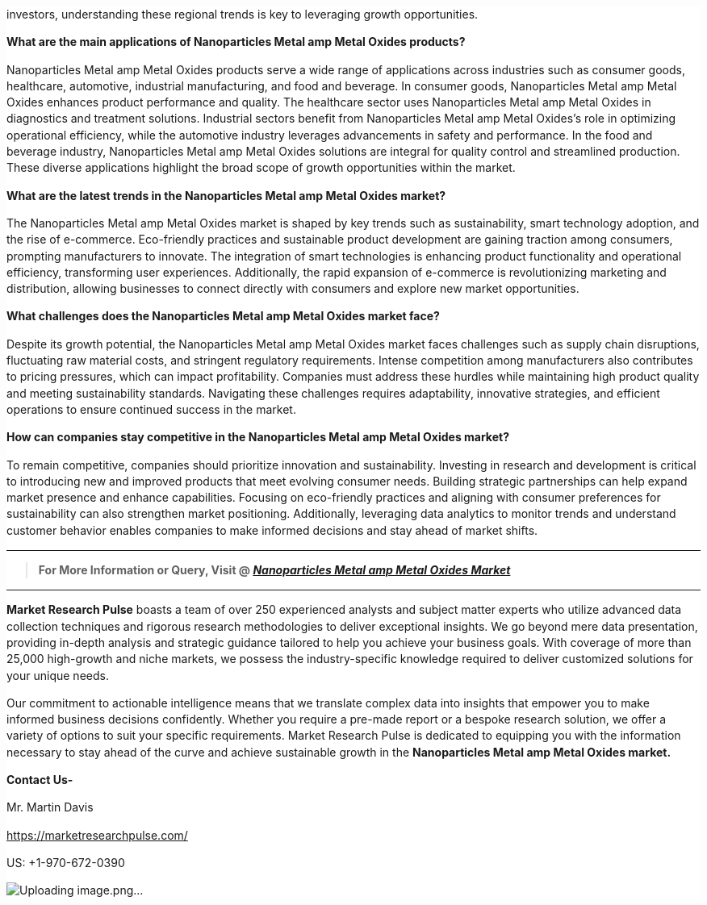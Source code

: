 investors, understanding these regional trends is key to leveraging growth opportunities.</p><p><strong>What are the main applications of Nanoparticles Metal amp Metal Oxides products?</strong></p><p>Nanoparticles Metal amp Metal Oxides products serve a wide range of applications across industries such as consumer goods, healthcare, automotive, industrial manufacturing, and food and beverage. In consumer goods, Nanoparticles Metal amp Metal Oxides enhances product performance and quality. The healthcare sector uses Nanoparticles Metal amp Metal Oxides in diagnostics and treatment solutions. Industrial sectors benefit from Nanoparticles Metal amp Metal Oxides&rsquo;s role in optimizing operational efficiency, while the automotive industry leverages advancements in safety and performance. In the food and beverage industry, Nanoparticles Metal amp Metal Oxides solutions are integral for quality control and streamlined production. These diverse applications highlight the broad scope of growth opportunities within the market.</p><p><strong>What are the latest trends in the Nanoparticles Metal amp Metal Oxides market?</strong></p><p>The Nanoparticles Metal amp Metal Oxides market is shaped by key trends such as sustainability, smart technology adoption, and the rise of e-commerce. Eco-friendly practices and sustainable product development are gaining traction among consumers, prompting manufacturers to innovate. The integration of smart technologies is enhancing product functionality and operational efficiency, transforming user experiences. Additionally, the rapid expansion of e-commerce is revolutionizing marketing and distribution, allowing businesses to connect directly with consumers and explore new market opportunities.</p><p><strong>What challenges does the Nanoparticles Metal amp Metal Oxides market face?</strong></p><p>Despite its growth potential, the Nanoparticles Metal amp Metal Oxides market faces challenges such as supply chain disruptions, fluctuating raw material costs, and stringent regulatory requirements. Intense competition among manufacturers also contributes to pricing pressures, which can impact profitability. Companies must address these hurdles while maintaining high product quality and meeting sustainability standards. Navigating these challenges requires adaptability, innovative strategies, and efficient operations to ensure continued success in the market.</p><p><strong>How can companies stay competitive in the Nanoparticles Metal amp Metal Oxides market?</strong></p><p>To remain competitive, companies should prioritize innovation and sustainability. Investing in research and development is critical to introducing new and improved products that meet evolving consumer needs. Building strategic partnerships can help expand market presence and enhance capabilities. Focusing on eco-friendly practices and aligning with consumer preferences for sustainability can also strengthen market positioning. Additionally, leveraging data analytics to monitor trends and understand customer behavior enables companies to make informed decisions and stay ahead of market shifts.</p><hr /><blockquote><p><strong>For More Information or Query, Visit @&nbsp;<em><a href="https://marketresearchpulse.com/report/77363/nanoparticles-metal-amp-metal-oxides-market?utm_source=Linkedin&utm_medium=027">Nanoparticles Metal amp Metal Oxides Market</a></em></strong></p></blockquote><hr /><p><strong>Market Research Pulse</strong> boasts a team of over 250 experienced analysts and subject matter experts who utilize advanced data collection techniques and rigorous research methodologies to deliver exceptional insights. We go beyond mere data presentation, providing in-depth analysis and strategic guidance tailored to help you achieve your business goals. With coverage of more than 25,000 high-growth and niche markets, we possess the industry-specific knowledge required to deliver customized solutions for your unique needs.</p><p>Our commitment to actionable intelligence means that we translate complex data into insights that empower you to make informed business decisions confidently. Whether you require a pre-made report or a bespoke research solution, we offer a variety of options to suit your specific requirements. Market Research Pulse is dedicated to equipping you with the information necessary to stay ahead of the curve and achieve sustainable growth in the <strong>Nanoparticles Metal amp Metal Oxides market.</strong></p><p><strong>Contact Us-</strong></p><p>Mr. Martin Davis</p><p>https://marketresearchpulse.com/</p><p>US: +1-970-672-0390</p>
![Uploading image.png…]()
